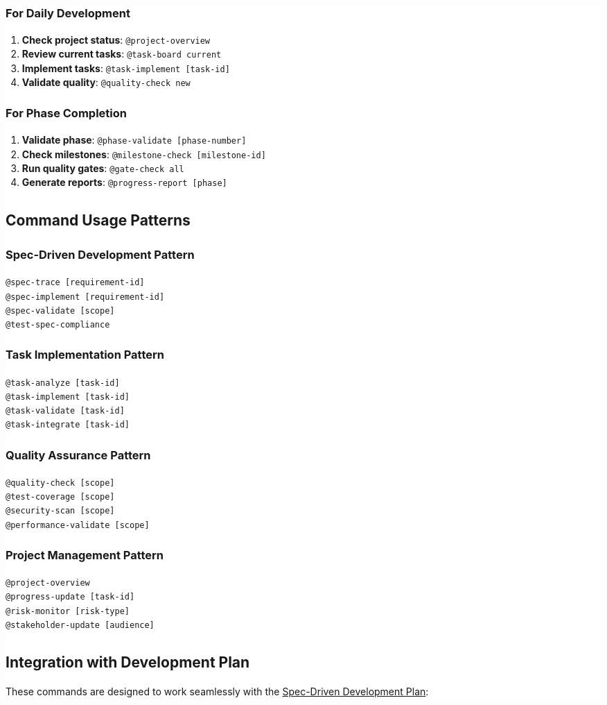 ### For Daily Development
1. **Check project status**: `@project-overview`
2. **Review current tasks**: `@task-board current`
3. **Implement tasks**: `@task-implement [task-id]`
4. **Validate quality**: `@quality-check new`

### For Phase Completion
1. **Validate phase**: `@phase-validate [phase-number]`
2. **Check milestones**: `@milestone-check [milestone-id]`
3. **Run quality gates**: `@gate-check all`
4. **Generate reports**: `@progress-report [phase]`

## Command Usage Patterns

### Spec-Driven Development Pattern
```
@spec-trace [requirement-id]
@spec-implement [requirement-id]
@spec-validate [scope]
@test-spec-compliance
```

### Task Implementation Pattern
```
@task-analyze [task-id]
@task-implement [task-id]
@task-validate [task-id]
@task-integrate [task-id]
```

### Quality Assurance Pattern
```
@quality-check [scope]
@test-coverage [scope]
@security-scan [scope]
@performance-validate [scope]
```

### Project Management Pattern
```
@project-overview
@progress-update [task-id]
@risk-monitor [risk-type]
@stakeholder-update [audience]
```

## Integration with Development Plan

These commands are designed to work seamlessly with the [Spec-Driven Development Plan](../SPEC_DRIVEN_DEVELOPMENT_PLAN.md):
